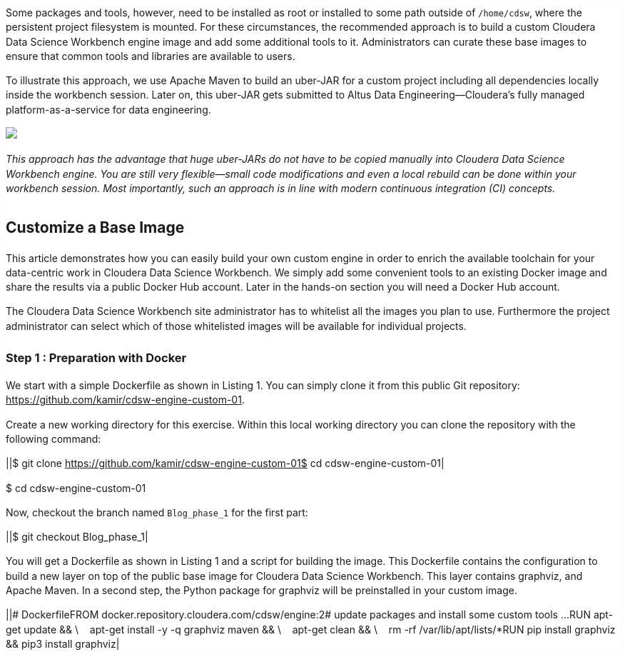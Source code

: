 Some packages and tools, however, need to be installed as root or installed to some path outside of `/home/cdsw`, where the persistent project filesystem is mounted. For these circumstances, the recommended approach is to build a custom Cloudera Data Science Workbench engine image and add some additional tools to it. Administrators can curate these base images to ensure that common tools and libraries are available to users.

To illustrate this approach, we use Apache Maven to build an uber-JAR for a custom project including all dependencies locally inside the workbench session. Later on, this uber-JAR gets submitted to Altus Data Engineering—Cloudera’s fully managed platform-as-a-service for data engineering.

![](http://blog.cloudera.com/wp-content/uploads/2017/08/Using-Maven-to-build-an-uber-JAR-1.jpg)


*This approach has the advantage that huge uber-JARs do not have to be copied manually into Cloudera Data Science Workbench engine. You are still very flexible—small code modifications and even a local rebuild can be done within your workbench session. Most importantly, such an approach is in line with modern continuous integration (CI) concepts.*

## Customize a Base Image 

This article demonstrates how you can easily build your own custom engine in order to enrich the available toolchain for your data-centric work in Cloudera Data Science Workbench. We simply add some convenient tools to an existing Docker image and share the results via a public Docker Hub account. Later in the hands-on section you will need a Docker Hub account.

The Cloudera Data Science Workbench site administrator has to whitelist all the images you plan to use. Furthermore the project administrator can select which of those whitelisted images will be available for individual projects.

### Step 1 : Preparation with Docker

We start with a simple Dockerfile as shown in Listing 1. You can simply clone it from this public Git repository: https://github.com/kamir/cdsw-engine-custom-01.

Create a new working directory for this exercise. Within this local working directory you can clone the repository with the following command:



||$ git clone https://github.com/kamir/cdsw-engine-custom-01$ cd cdsw-engine-custom-01|

$ cd cdsw-engine-custom-01

Now, checkout the branch named `Blog_phase_1` for the first part:



||$ git checkout Blog_phase_1|

You will get a Dockerfile as shown in Listing 1 and a script for building the image. This Dockerfile contains the configuration to build a new layer on top of the public base image for Cloudera Data Science Workbench. This layer contains graphviz, and Apache Maven. In a second step, the Python package for graphviz will be preinstalled in your custom image. 



||# DockerfileFROM docker.repository.cloudera.com/cdsw/engine:2# update packages and install some custom tools ...RUN apt-get update && \    apt-get install -y -q graphviz maven && \    apt-get clean && \    rm -rf /var/lib/apt/lists/*RUN pip install graphviz && pip3 install graphviz|
